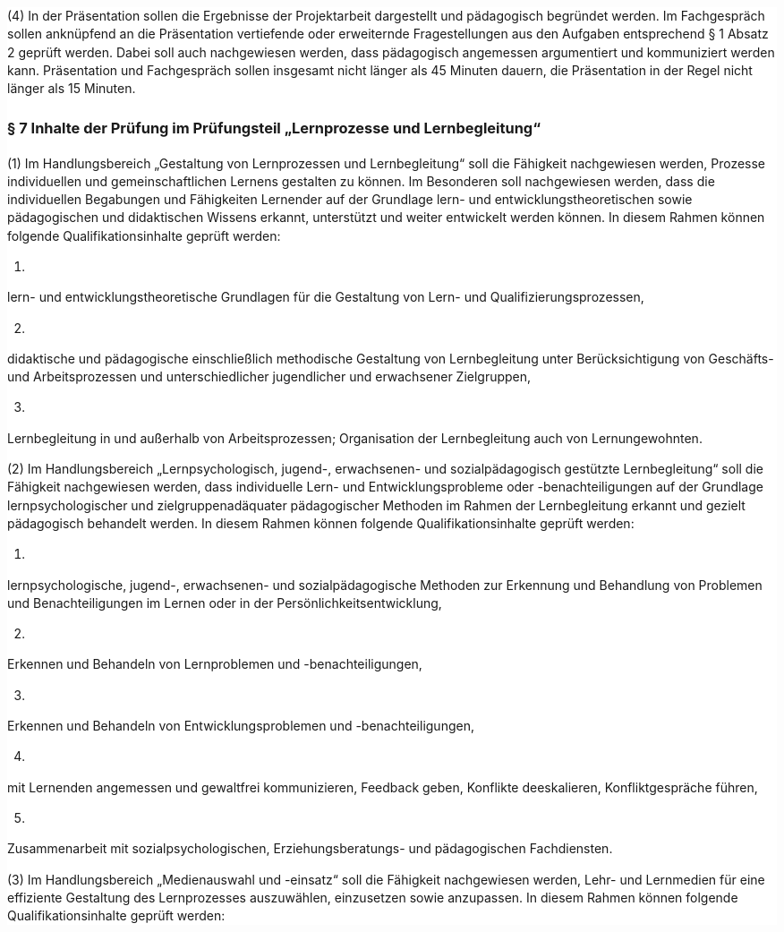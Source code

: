 (4) In der Präsentation sollen die Ergebnisse der Projektarbeit dargestellt und pädagogisch begründet werden. Im Fachgespräch sollen anknüpfend an die Präsentation vertiefende oder erweiternde Fragestellungen aus den Aufgaben entsprechend § 1 Absatz 2 geprüft werden. Dabei soll auch nachgewiesen werden, dass pädagogisch angemessen argumentiert und kommuniziert werden kann. Präsentation und Fachgespräch sollen insgesamt nicht länger als 45 Minuten dauern, die Präsentation in der Regel nicht länger als 15 Minuten.

### § 7 Inhalte der Prüfung im Prüfungsteil „Lernprozesse und Lernbegleitung“

(1) Im Handlungsbereich „Gestaltung von Lernprozessen und Lernbegleitung“ soll die Fähigkeit nachgewiesen werden, Prozesse individuellen und gemeinschaftlichen Lernens gestalten zu können. Im Besonderen soll nachgewiesen werden, dass die individuellen Begabungen und Fähigkeiten Lernender auf der Grundlage lern- und entwicklungstheoretischen sowie pädagogischen und didaktischen Wissens erkannt, unterstützt und weiter entwickelt werden können. In diesem Rahmen können folgende Qualifikationsinhalte geprüft werden:

1.  
lern- und entwicklungstheoretische Grundlagen für die Gestaltung von Lern- und Qualifizierungsprozessen,

2.  
didaktische und pädagogische einschließlich methodische Gestaltung von Lernbegleitung unter Berücksichtigung von Geschäfts- und Arbeitsprozessen und unterschiedlicher jugendlicher und erwachsener Zielgruppen,

3.  
Lernbegleitung in und außerhalb von Arbeitsprozessen; Organisation der Lernbegleitung auch von Lernungewohnten.

(2) Im Handlungsbereich „Lernpsychologisch, jugend-, erwachsenen- und sozialpädagogisch gestützte Lernbegleitung“ soll die Fähigkeit nachgewiesen werden, dass individuelle Lern- und Entwicklungsprobleme oder -benachteiligungen auf der Grundlage lernpsychologischer und zielgruppenadäquater pädagogischer Methoden im Rahmen der Lernbegleitung erkannt und gezielt pädagogisch behandelt werden. In diesem Rahmen können folgende Qualifikationsinhalte geprüft werden:

1.  
lernpsychologische, jugend-, erwachsenen- und sozialpädagogische Methoden zur Erkennung und Behandlung von Problemen und Benachteiligungen im Lernen oder in der Persönlichkeitsentwicklung,

2.  
Erkennen und Behandeln von Lernproblemen und -benachteiligungen,

3.  
Erkennen und Behandeln von Entwicklungsproblemen und -benachteiligungen,

4.  
mit Lernenden angemessen und gewaltfrei kommunizieren, Feedback geben, Konflikte deeskalieren, Konfliktgespräche führen,

5.  
Zusammenarbeit mit sozialpsychologischen, Erziehungsberatungs- und pädagogischen Fachdiensten.

(3) Im Handlungsbereich „Medienauswahl und -einsatz“ soll die Fähigkeit nachgewiesen werden, Lehr- und Lernmedien für eine effiziente Gestaltung des Lernprozesses auszuwählen, einzusetzen sowie anzupassen. In diesem Rahmen können folgende Qualifikationsinhalte geprüft werden:
